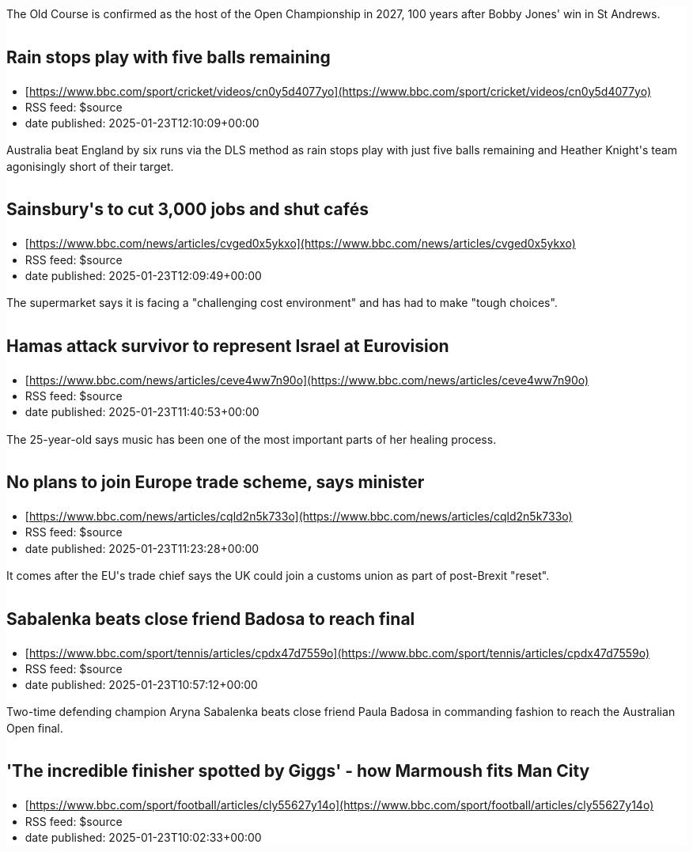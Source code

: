 The Old Course is confirmed as the host of the Open Championship in 2027, 100 years after Bobby Jones' win in St Andrews.

## Rain stops play with five balls remaining
 - [https://www.bbc.com/sport/cricket/videos/cn0y5d4077yo](https://www.bbc.com/sport/cricket/videos/cn0y5d4077yo)
 - RSS feed: $source
 - date published: 2025-01-23T12:10:09+00:00

Australia beat England by six runs via the DLS method as rain stops play with just five balls remaining and Heather Knight's team agonisingly short of their target.

## Sainsbury's to cut 3,000 jobs and shut cafés
 - [https://www.bbc.com/news/articles/cvged0x5ykxo](https://www.bbc.com/news/articles/cvged0x5ykxo)
 - RSS feed: $source
 - date published: 2025-01-23T12:09:49+00:00

The supermarket says it is facing a "challenging cost environment" and has had to make "tough choices".

## Hamas attack survivor to represent Israel at Eurovision
 - [https://www.bbc.com/news/articles/ceve4ww7n90o](https://www.bbc.com/news/articles/ceve4ww7n90o)
 - RSS feed: $source
 - date published: 2025-01-23T11:40:53+00:00

The 25-year-old says music has been one of the most important parts of her healing process.

## No plans to join Europe trade scheme, says minister
 - [https://www.bbc.com/news/articles/cqld2n5k733o](https://www.bbc.com/news/articles/cqld2n5k733o)
 - RSS feed: $source
 - date published: 2025-01-23T11:23:28+00:00

It comes after the EU's trade chief says the UK could join a customs union as part of post-Brexit "reset".

## Sabalenka beats close friend Badosa to reach final
 - [https://www.bbc.com/sport/tennis/articles/cpdx47d7559o](https://www.bbc.com/sport/tennis/articles/cpdx47d7559o)
 - RSS feed: $source
 - date published: 2025-01-23T10:57:12+00:00

Two-time defending champion Aryna Sabalenka beats close friend Paula Badosa in commanding fashion to reach the Australian Open final.

## 'The incredible finisher spotted by Giggs' - how Marmoush fits Man City
 - [https://www.bbc.com/sport/football/articles/cly55627y14o](https://www.bbc.com/sport/football/articles/cly55627y14o)
 - RSS feed: $source
 - date published: 2025-01-23T10:02:33+00:00
